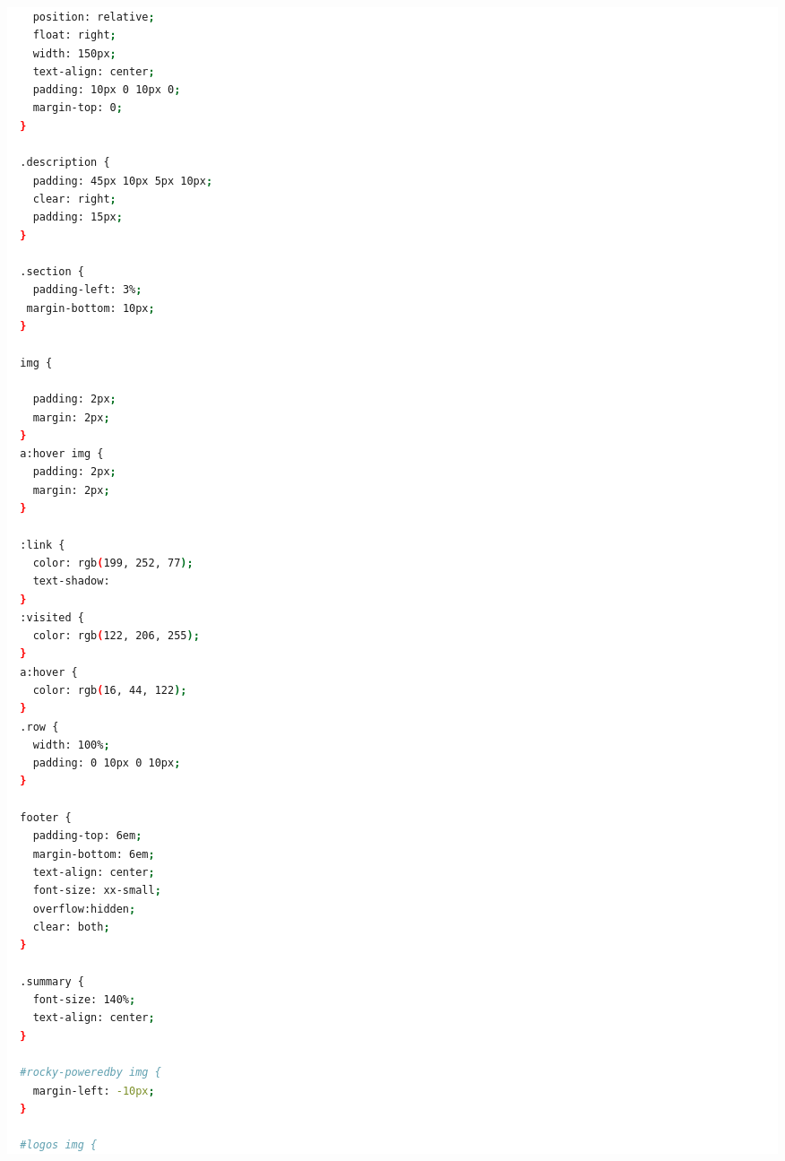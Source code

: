 ```bash
    position: relative;
    float: right;
    width: 150px;
    text-align: center;
    padding: 10px 0 10px 0;
    margin-top: 0;
  }

  .description {
    padding: 45px 10px 5px 10px;
    clear: right;
    padding: 15px;
  }

  .section {
    padding-left: 3%;
   margin-bottom: 10px;
  }

  img {

    padding: 2px;
    margin: 2px;
  }
  a:hover img {
    padding: 2px;
    margin: 2px;
  }

  :link {
    color: rgb(199, 252, 77);
    text-shadow:
  }
  :visited {
    color: rgb(122, 206, 255);
  }
  a:hover {
    color: rgb(16, 44, 122);
  }
  .row {
    width: 100%;
    padding: 0 10px 0 10px;
  }

  footer {
    padding-top: 6em;
    margin-bottom: 6em;
    text-align: center;
    font-size: xx-small;
    overflow:hidden;
    clear: both;
  }

  .summary {
    font-size: 140%;
    text-align: center;
  }

  #rocky-poweredby img {
    margin-left: -10px;
  }

  #logos img {
```